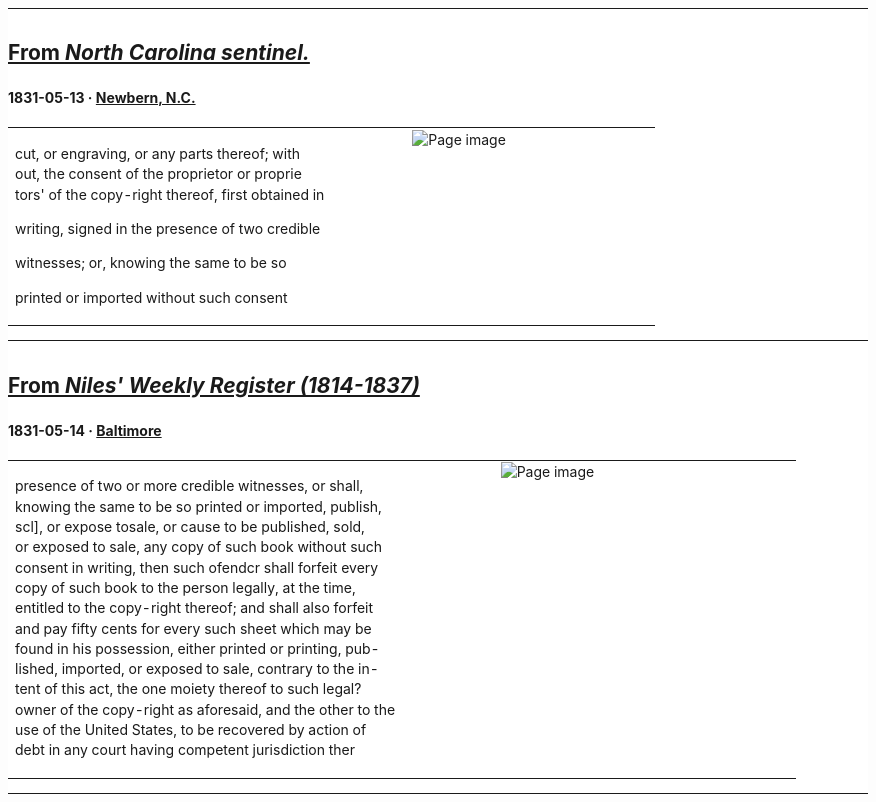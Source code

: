 </tr></table>

---

## [From _North Carolina sentinel._](https://newspapers.digitalnc.org/lccn/sn85042038/1831-05-13/ed-1/seq-1/)

#### 1831-05-13 &middot; [Newbern, N.C.](http://dbpedia.org/resource/New_Bern%2C_North_Carolina)

<table style="width: 100%;"><tr><td style="width: 50%">

  
cut, or engraving, or any parts thereof; with­  
out, the consent of the proprietor or proprie­  
tors&#x27; of the copy-right thereof, first obtained in  
  
writing, signed in the presence of two credible  
  
witnesses; or, knowing the same to be so  
  
printed or imported without such consent
</td><td style="width: 50%; max-height: 75%; margin: auto; display: block;">
<img alt="Page image" src="https://newspapers.digitalnc.org/images/iiif/batch_ncu_NCSen1n_ver01%2Fdata%2F1831051301%2F0051.jp2/pct:20.357442055291816,27.771179730799684,17.94191566601508,3.721298495645289/!600,600/0/default.jpg"/>
</td>
</tr></table>

---

## [From _Niles' Weekly Register (1814-1837)_](https://archive.org/details/sim_niles-national-register_1831-05-14_40_1025/page/n11/mode/1up?view=theater)

#### 1831-05-14 &middot; [Baltimore](http://dbpedia.org/resource/Baltimore)

<table style="width: 100%;"><tr><td style="width: 50%">

  
presence of two or more credible witnesses, or shall,  
knowing the same to be so printed or imported, publish,  
scl], or expose tosale, or cause to be published, sold,  
or exposed to sale, any copy of such book without such  
consent in writing, then such ofendcr shall forfeit every  
copy of such book to the person legally, at the time,  
entitled to the copy-right thereof; and shall also forfeit  
and pay fifty cents for every such sheet which may be  
found in his possession, either printed or printing, pub-  
lished, imported, or exposed to sale, contrary to the in-  
tent of this act, the one moiety thereof to such legal?  
owner of the copy-right as aforesaid, and the other to the  
use of the United States, to be recovered by action of  
debt in any court having competent jurisdiction ther
</td><td style="width: 50%; max-height: 75%; margin: auto; display: block;">
<img alt="Page image" src="https://iiif.archive.org/image/iiif/2/sim_niles-national-register_1831-05-14_40_1025%2Fsim_niles-national-register_1831-05-14_40_1025_jp2.zip%2Fsim_niles-national-register_1831-05-14_40_1025_jp2%2Fsim_niles-national-register_1831-05-14_40_1025_0011.jp2/pct:53.225806451612904,57.83633841886269,38.033298647242454,13.782940360610263/600,/0/default.jpg"/>
</td>
</tr></table>

---